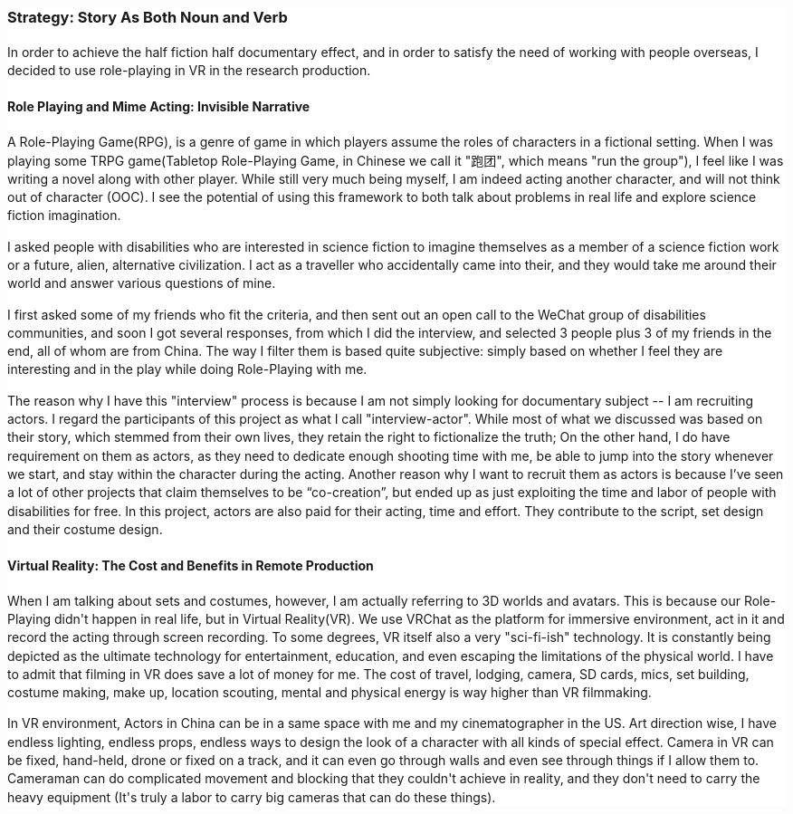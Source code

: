 ### Strategy: Story As Both Noun and Verb

In order to achieve the half fiction half documentary effect, and in order to satisfy the need of working with people overseas, I decided to use role-playing in VR in the research production. 

#### Role Playing and Mime Acting: Invisible Narrative

A Role-Playing Game(RPG), is a genre of game in which players assume the roles of characters in a fictional setting. When I was playing some TRPG game(Tabletop Role-Playing Game, in Chinese we call it "跑团", which means "run the group"), I feel like I was writing a novel along with other player. While still very much being myself, I am indeed acting another character, and will not think out of character (OOC). I see the potential of using this framework to both talk about problems in real life and explore science fiction imagination. 

I asked people with disabilities who are interested in science fiction to imagine themselves as a member of a science fiction work or a future, alien, alternative civilization. I act as a traveller who accidentally came into their, and they would take me around their world and answer various questions of mine. 

I first asked some of my friends who fit the criteria, and then sent out an open call to the WeChat group of disabilities communities, and soon I got several responses, from which I did the interview, and selected 3 people plus 3 of my friends in the end, all of whom are from China. The way I filter them is based quite subjective: simply based on whether I feel they are interesting and in the play while doing Role-Playing with me. 

The reason why I have this "interview" process is because I am not simply looking for documentary subject --  I am recruiting actors. I regard the participants of this project as what I call "interview-actor". While most of what we discussed was based on their story, which stemmed from their own lives, they retain the right to fictionalize the truth; On the other hand, I do have requirement on them as actors, as they need to dedicate enough shooting time with me, be able to jump into the story whenever we start, and stay within the character during the acting. Another reason why I want to recruit them as actors is because I’ve seen a lot of other projects that claim themselves to be “co-creation”, but ended up as just exploiting the time and labor of people with disabilities for free. In this project, actors are also paid for their acting, time and effort. They contribute to the script, set design and their costume design. 

#### Virtual Reality: The Cost and Benefits in Remote Production

When I am talking about sets and costumes, however, I am actually referring to 3D worlds and avatars. This is because our Role-Playing didn't happen in real life, but in Virtual Reality(VR). We use VRChat as the platform for immersive environment, act in it and record the acting through screen recording. To some degrees, VR itself also a very "sci-fi-ish" technology. It is constantly being depicted as the ultimate technology for entertainment, education, and even escaping the limitations of the physical world. I have to admit that filming in VR does save a lot of money for me. The cost of travel, lodging, camera, SD cards, mics, set building, costume making, make up, location scouting, mental and physical energy is way higher than VR filmmaking. 

In VR environment, Actors in China can be in a same space with me and my cinematographer in the US. Art direction wise, I have endless lighting, endless props, endless ways to design the look of a character with all kinds of special effect. Camera in VR can be fixed, hand-held,  drone or fixed on a track, and it can even go through walls and even see through things if I allow them to. Cameraman can do complicated movement and blocking that they couldn't achieve in reality, and they don't need to carry the heavy equipment (It's truly a labor to carry big cameras that can do these things). 
